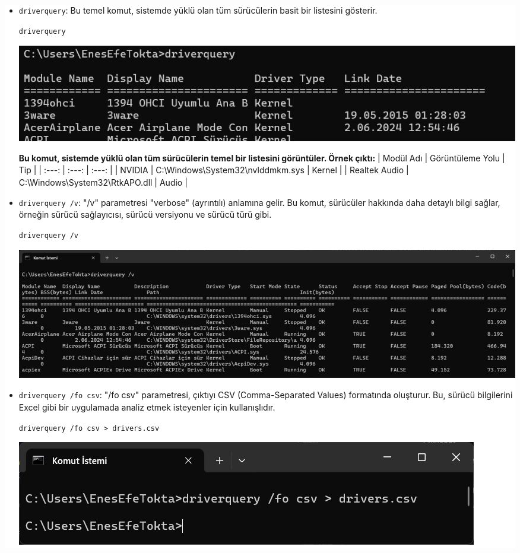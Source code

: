 * `driverquery`: Bu temel komut, sistemde yüklü olan tüm sürücülerin basit bir listesini gösterir.
   ```dos
   driverquery
   ```
   ![driverquery_komutu](Images/driverquery.png "driverquery Komutu ")

   **Bu komut, sistemde yüklü olan tüm sürücülerin temel bir listesini görüntüler. Örnek çıktı:**
   | Modül Adı | Görüntüleme Yolu | Tip |
   | :---: | :---: | :---: |
   | NVIDIA | C:\Windows\System32\nvlddmkm.sys | Kernel |
   | Realtek Audio | C:\Windows\System32\RtkAPO.dll | Audio |

* `driverquery /v`: "/v" parametresi "verbose" (ayrıntılı) anlamına gelir. Bu komut, sürücüler hakkında daha detaylı bilgi sağlar, örneğin sürücü sağlayıcısı, sürücü versiyonu ve sürücü türü gibi.
   ```dos
   driverquery /v
   ```
   ![driverquery_komutu](Images/driverquery_v.png "driverquery /v Komutu ")

* `driverquery /fo csv`: "/fo csv" parametresi, çıktıyı CSV (Comma-Separated Values) formatında oluşturur. Bu, sürücü bilgilerini Excel gibi bir uygulamada analiz etmek isteyenler için kullanışlıdır.
   ```dos
   driverquery /fo csv > drivers.csv
   ```
   ![driverquery_komutu](Images/driverquery_fo_csv.png "driverquery /fo csv Komutu ")
